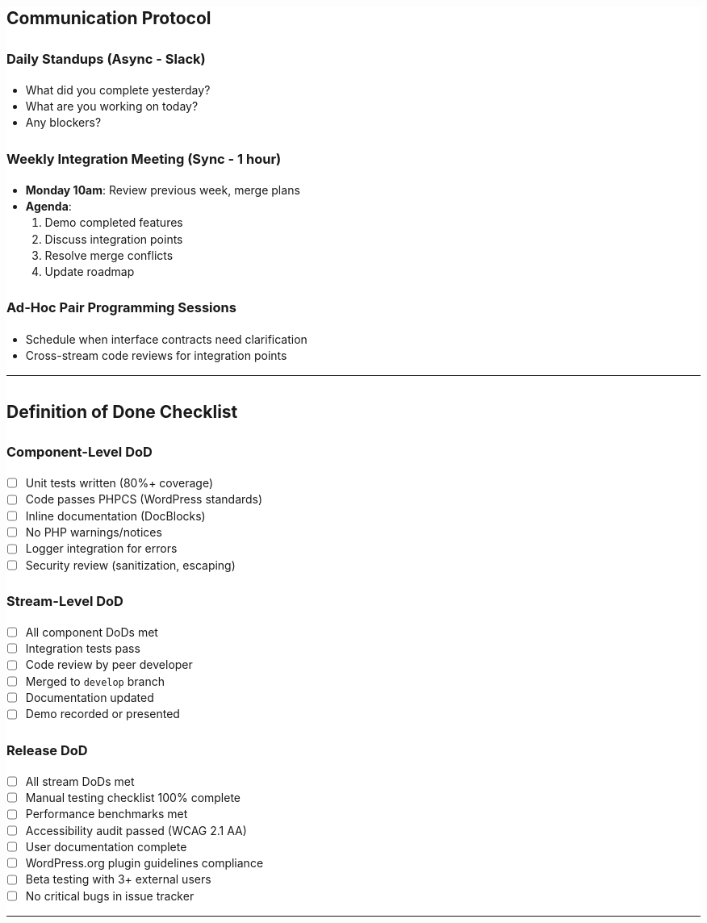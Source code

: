 
## Communication Protocol

### Daily Standups (Async - Slack)

- What did you complete yesterday?
- What are you working on today?
- Any blockers?

### Weekly Integration Meeting (Sync - 1 hour)

- **Monday 10am**: Review previous week, merge plans
- **Agenda**:
    1. Demo completed features
    2. Discuss integration points
    3. Resolve merge conflicts
    4. Update roadmap

### Ad-Hoc Pair Programming Sessions

- Schedule when interface contracts need clarification
- Cross-stream code reviews for integration points

---

## Definition of Done Checklist

### Component-Level DoD

- [ ] Unit tests written (80%+ coverage)
- [ ] Code passes PHPCS (WordPress standards)
- [ ] Inline documentation (DocBlocks)
- [ ] No PHP warnings/notices
- [ ] Logger integration for errors
- [ ] Security review (sanitization, escaping)

### Stream-Level DoD

- [ ] All component DoDs met
- [ ] Integration tests pass
- [ ] Code review by peer developer
- [ ] Merged to `develop` branch
- [ ] Documentation updated
- [ ] Demo recorded or presented

### Release DoD

- [ ] All stream DoDs met
- [ ] Manual testing checklist 100% complete
- [ ] Performance benchmarks met
- [ ] Accessibility audit passed (WCAG 2.1 AA)
- [ ] User documentation complete
- [ ] WordPress.org plugin guidelines compliance
- [ ] Beta testing with 3+ external users
- [ ] No critical bugs in issue tracker

---